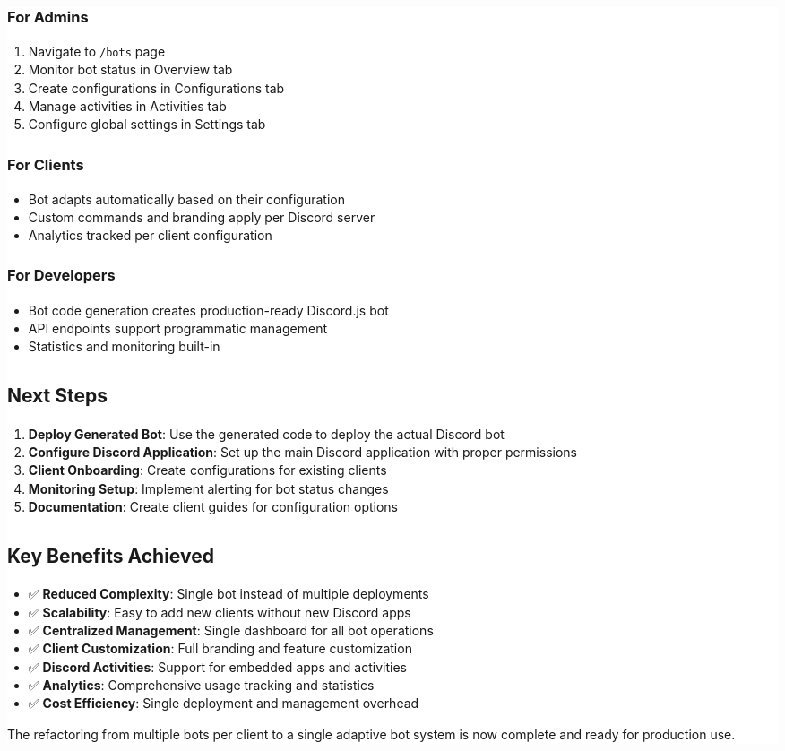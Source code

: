 ### For Admins
1. Navigate to `/bots` page
2. Monitor bot status in Overview tab
3. Create configurations in Configurations tab
4. Manage activities in Activities tab
5. Configure global settings in Settings tab

### For Clients
- Bot adapts automatically based on their configuration
- Custom commands and branding apply per Discord server
- Analytics tracked per client configuration

### For Developers
- Bot code generation creates production-ready Discord.js bot
- API endpoints support programmatic management
- Statistics and monitoring built-in

## Next Steps

1. **Deploy Generated Bot**: Use the generated code to deploy the actual Discord bot
2. **Configure Discord Application**: Set up the main Discord application with proper permissions
3. **Client Onboarding**: Create configurations for existing clients
4. **Monitoring Setup**: Implement alerting for bot status changes
5. **Documentation**: Create client guides for configuration options

## Key Benefits Achieved

- ✅ **Reduced Complexity**: Single bot instead of multiple deployments
- ✅ **Scalability**: Easy to add new clients without new Discord apps
- ✅ **Centralized Management**: Single dashboard for all bot operations
- ✅ **Client Customization**: Full branding and feature customization
- ✅ **Discord Activities**: Support for embedded apps and activities
- ✅ **Analytics**: Comprehensive usage tracking and statistics
- ✅ **Cost Efficiency**: Single deployment and management overhead

The refactoring from multiple bots per client to a single adaptive bot system is now complete and ready for production use. 